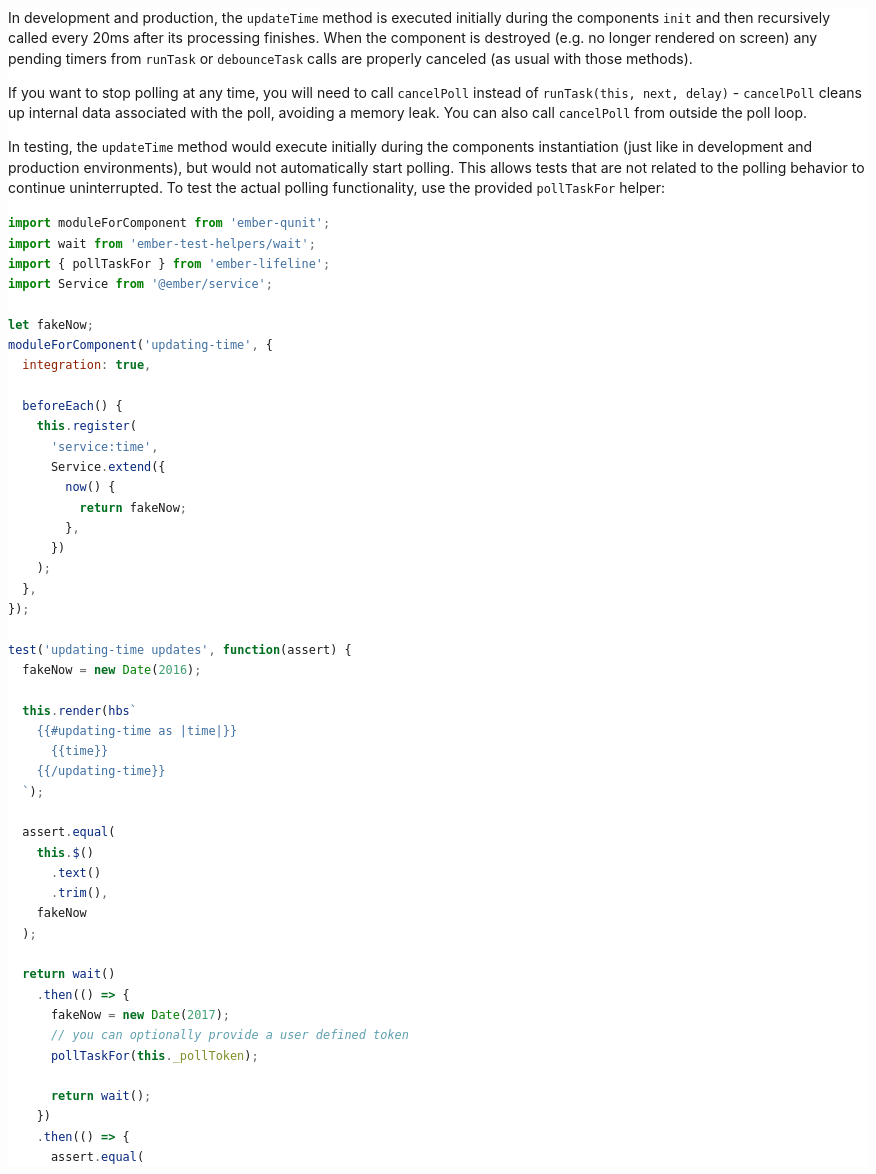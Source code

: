 
In development and production, the `updateTime` method is executed initially during the components
`init` and then recursively called every 20ms after its processing finishes. When the component is
destroyed (e.g. no longer rendered on screen) any pending timers from `runTask` or `debounceTask`
calls are properly canceled (as usual with those methods).

If you want to stop polling at any time, you will need to call `cancelPoll`
instead of `runTask(this, next, delay)` - `cancelPoll` cleans up internal data
associated with the poll, avoiding a memory leak. You can also call `cancelPoll`
from outside the poll loop.

In testing, the `updateTime` method would execute initially during the components instantiation (just like
in development and production environments), but would not automatically start polling. This allows
tests that are not related to the polling behavior to continue uninterrupted. To test the actual polling
functionality, use the provided `pollTaskFor` helper:

```js
import moduleForComponent from 'ember-qunit';
import wait from 'ember-test-helpers/wait';
import { pollTaskFor } from 'ember-lifeline';
import Service from '@ember/service';

let fakeNow;
moduleForComponent('updating-time', {
  integration: true,

  beforeEach() {
    this.register(
      'service:time',
      Service.extend({
        now() {
          return fakeNow;
        },
      })
    );
  },
});

test('updating-time updates', function(assert) {
  fakeNow = new Date(2016);

  this.render(hbs`
    {{#updating-time as |time|}}
      {{time}}
    {{/updating-time}}
  `);

  assert.equal(
    this.$()
      .text()
      .trim(),
    fakeNow
  );

  return wait()
    .then(() => {
      fakeNow = new Date(2017);
      // you can optionally provide a user defined token
      pollTaskFor(this._pollToken);

      return wait();
    })
    .then(() => {
      assert.equal(
```